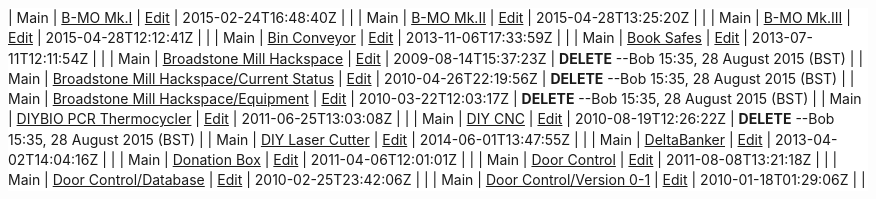 | Main            | [B-MO Mk.I](http://wiki.hacman.org.uk/B-MO_Mk.I)                                                                                   | [Edit](http://wiki.hacman.org.uk/index.php?title=B-MO_Mk.I&action=edit)                                         | 2015-02-24T16:48:40Z |                                                                         |
| Main            | [B-MO Mk.II](http://wiki.hacman.org.uk/B-MO_Mk.II)                                                                                 | [Edit](http://wiki.hacman.org.uk/index.php?title=B-MO_Mk.II&action=edit)                                        | 2015-04-28T13:25:20Z |                                                                         |
| Main            | [B-MO Mk.III](http://wiki.hacman.org.uk/B-MO_Mk.III)                                                                               | [Edit](http://wiki.hacman.org.uk/index.php?title=B-MO_Mk.III&action=edit)                                       | 2015-04-28T12:12:41Z |                                                                         |
| Main            | [Bin Conveyor](http://wiki.hacman.org.uk/Bin_Conveyor)                                                                             | [Edit](http://wiki.hacman.org.uk/index.php?title=Bin_Conveyor&action=edit)                                      | 2013-11-06T17:33:59Z |                                                                         |
| Main            | [Book Safes](http://wiki.hacman.org.uk/Book_Safes)                                                                                 | [Edit](http://wiki.hacman.org.uk/index.php?title=Book_Safes&action=edit)                                        | 2013-07-11T12:11:54Z |                                                                         |
| Main            | [Broadstone Mill Hackspace](http://wiki.hacman.org.uk/Broadstone_Mill_Hackspace)                                                   | [Edit](http://wiki.hacman.org.uk/index.php?title=Broadstone_Mill_Hackspace&action=edit)                         | 2009-08-14T15:37:23Z | **DELETE** --Bob 15:35, 28 August 2015 (BST)                            |
| Main            | [Broadstone Mill Hackspace/Current Status](http://wiki.hacman.org.uk/Broadstone_Mill_Hackspace/Current_Status)                     | [Edit](http://wiki.hacman.org.uk/index.php?title=Broadstone_Mill_Hackspace/Current_Status&action=edit)          | 2010-04-26T22:19:56Z | **DELETE** --Bob 15:35, 28 August 2015 (BST)                            |
| Main            | [Broadstone Mill Hackspace/Equipment](http://wiki.hacman.org.uk/Broadstone_Mill_Hackspace/Equipment)                               | [Edit](http://wiki.hacman.org.uk/index.php?title=Broadstone_Mill_Hackspace/Equipment&action=edit)               | 2010-03-22T12:03:17Z | **DELETE** --Bob 15:35, 28 August 2015 (BST)                            |
| Main            | [DIYBIO PCR Thermocycler](http://wiki.hacman.org.uk/DIYBIO_PCR_Thermocycler)                                                       | [Edit](http://wiki.hacman.org.uk/index.php?title=DIYBIO_PCR_Thermocycler&action=edit)                           | 2011-06-25T13:03:08Z |                                                                         |
| Main            | [DIY CNC](http://wiki.hacman.org.uk/DIY_CNC)                                                                                       | [Edit](http://wiki.hacman.org.uk/index.php?title=DIY_CNC&action=edit)                                           | 2010-08-19T12:26:22Z | **DELETE** --Bob 15:35, 28 August 2015 (BST)                            |
| Main            | [DIY Laser Cutter](http://wiki.hacman.org.uk/DIY_Laser_Cutter)                                                                     | [Edit](http://wiki.hacman.org.uk/index.php?title=DIY_Laser_Cutter&action=edit)                                  | 2014-06-01T13:47:55Z |                                                                         |
| Main            | [DeltaBanker](http://wiki.hacman.org.uk/DeltaBanker)                                                                               | [Edit](http://wiki.hacman.org.uk/index.php?title=DeltaBanker&action=edit)                                       | 2013-04-02T14:04:16Z |                                                                         |
| Main            | [Donation Box](http://wiki.hacman.org.uk/Donation_Box)                                                                             | [Edit](http://wiki.hacman.org.uk/index.php?title=Donation_Box&action=edit)                                      | 2011-04-06T12:01:01Z |                                                                         |
| Main            | [Door Control](http://wiki.hacman.org.uk/Door_Control)                                                                             | [Edit](http://wiki.hacman.org.uk/index.php?title=Door_Control&action=edit)                                      | 2011-08-08T13:21:18Z |                                                                         |
| Main            | [Door Control/Database](http://wiki.hacman.org.uk/Door_Control/Database)                                                           | [Edit](http://wiki.hacman.org.uk/index.php?title=Door_Control/Database&action=edit)                             | 2010-02-25T23:42:06Z |                                                                         |
| Main            | [Door Control/Version 0-1](http://wiki.hacman.org.uk/Door_Control/Version_0-1)                                                     | [Edit](http://wiki.hacman.org.uk/index.php?title=Door_Control/Version_0-1&action=edit)                          | 2010-01-18T01:29:06Z |                                                                         |